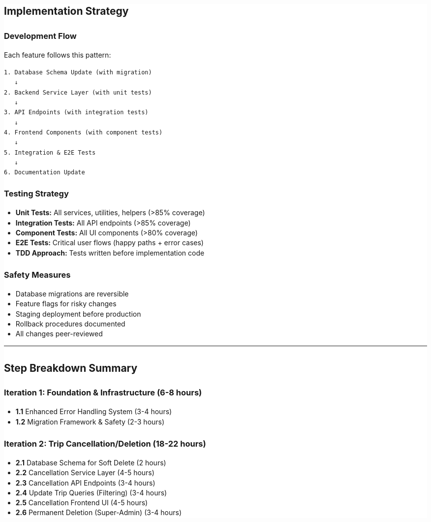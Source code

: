 
## Implementation Strategy

### Development Flow

Each feature follows this pattern:

```
1. Database Schema Update (with migration)
   ↓
2. Backend Service Layer (with unit tests)
   ↓
3. API Endpoints (with integration tests)
   ↓
4. Frontend Components (with component tests)
   ↓
5. Integration & E2E Tests
   ↓
6. Documentation Update
```

### Testing Strategy

- **Unit Tests:** All services, utilities, helpers (>85% coverage)
- **Integration Tests:** All API endpoints (>85% coverage)
- **Component Tests:** All UI components (>80% coverage)
- **E2E Tests:** Critical user flows (happy paths + error cases)
- **TDD Approach:** Tests written before implementation code

### Safety Measures

- Database migrations are reversible
- Feature flags for risky changes
- Staging deployment before production
- Rollback procedures documented
- All changes peer-reviewed

---

## Step Breakdown Summary

### Iteration 1: Foundation & Infrastructure (6-8 hours)
- **1.1** Enhanced Error Handling System (3-4 hours)
- **1.2** Migration Framework & Safety (2-3 hours)

### Iteration 2: Trip Cancellation/Deletion (18-22 hours)
- **2.1** Database Schema for Soft Delete (2 hours)
- **2.2** Cancellation Service Layer (4-5 hours)
- **2.3** Cancellation API Endpoints (3-4 hours)
- **2.4** Update Trip Queries (Filtering) (3-4 hours)
- **2.5** Cancellation Frontend UI (4-5 hours)
- **2.6** Permanent Deletion (Super-Admin) (3-4 hours)

